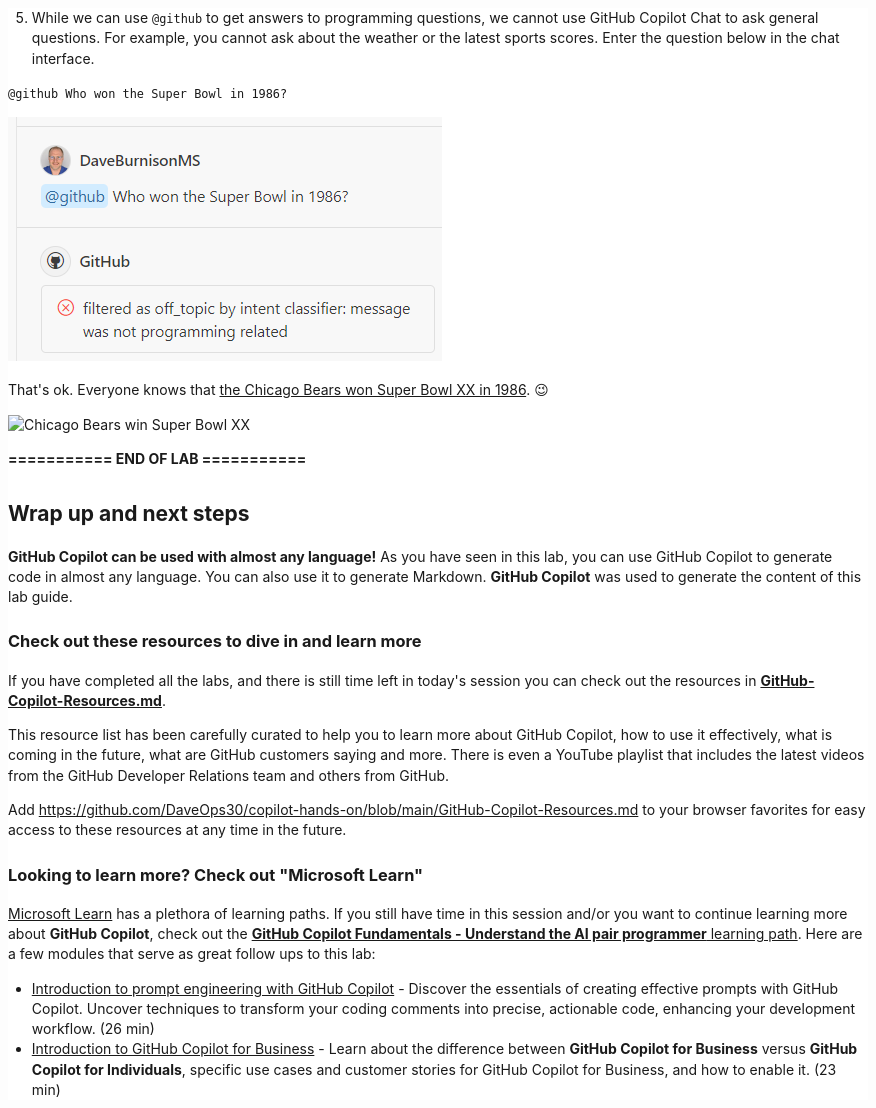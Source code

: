 5. While we can use `@github` to get answers to programming questions, we cannot use GitHub Copilot Chat to ask general questions. For example, you cannot ask about the weather or the latest sports scores. Enter the question below in the chat interface.

```
@github Who won the Super Bowl in 1986?
```
![GitHub Copilot is only for programming](./images/pic004.png?raw=true "GitHub Copilot is only for programming")

That's ok. Everyone knows that [the Chicago Bears won Super Bowl XX in 1986](https://www.chicagotribune.com/2016/01/26/chicago-bears-win-super-bowl-xx/). 😉

![Chicago Bears win Super Bowl XX](https://www.chicagotribune.com/wp-content/uploads/migration/2016/01/26/QP6TV57DS5ABJDLYCFXR6BGJEM.jpg?w=1200 "Chicago Bears win Super Bowl XX")


**=========== END OF LAB ===========**

## Wrap up and next steps

**GitHub Copilot can be used with almost any language!**
As you have seen in this lab, you can use GitHub Copilot to generate code in almost any language. You can also use it to generate Markdown. **GitHub Copilot** was used to generate the content of this lab guide.

### Check out these resources to dive in and learn more
If you have completed all the labs, and there is still time left in today's session you can check out the resources in [**GitHub-Copilot-Resources.md**](https://github.com/DaveOps30/copilot-hands-on/blob/main/GitHub-Copilot-Resources.md). 

This resource list has been carefully curated to help you to learn more about GitHub Copilot, how to use it effectively, what is coming in the future, what are GitHub customers saying and more. There is even a YouTube playlist that includes the latest videos from the GitHub Developer Relations team and others from GitHub. 

Add https://github.com/DaveOps30/copilot-hands-on/blob/main/GitHub-Copilot-Resources.md to your browser favorites for easy access to these resources at any time in the future.

### Looking to learn more? Check out "Microsoft Learn"
[Microsoft Learn](https://learn.microsoft.com/) has a plethora of learning paths. If you still have time in this session and/or you want to continue learning more about **GitHub Copilot**, check out the [**GitHub Copilot Fundamentals - Understand the AI pair programmer** learning path](https://learn.microsoft.com/training/paths/copilot/). Here are a few modules that serve as great follow ups to this lab: 
- [Introduction to prompt engineering with GitHub Copilot](https://learn.microsoft.com/training/modules/introduction-prompt-engineering-with-github-copilot/) - Discover the essentials of creating effective prompts with GitHub Copilot. Uncover techniques to transform your coding comments into precise, actionable code, enhancing your development workflow. (26 min)
- [Introduction to GitHub Copilot for Business](https://learn.microsoft.com/training/modules/introduction-to-github-copilot-for-business/) - Learn about the difference between **GitHub Copilot for Business** versus **GitHub Copilot for Individuals**, specific use cases and customer stories for GitHub Copilot for Business, and how to enable it. (23 min)
